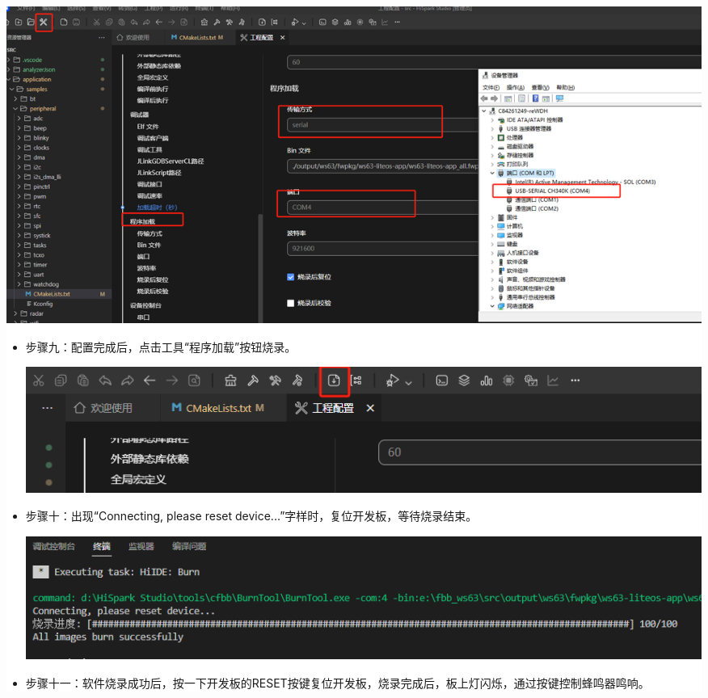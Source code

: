 
  ![image-20240801173929658](../../../../docs/pic/beep/image-20240801173929658.png)
- 步骤九：配置完成后，点击工具“程序加载”按钮烧录。

  ![image-20240801174117545](../../../../docs/pic/beep/image-20240801174117545.png)
- 步骤十：出现“Connecting, please reset device...”字样时，复位开发板，等待烧录结束。

  ![image-20240801174230202](../../../../docs/pic/beep/image-20240801174230202.png)
- 步骤十一：软件烧录成功后，按一下开发板的RESET按键复位开发板，烧录完成后，板上灯闪烁，通过按键控制蜂鸣器鸣响。
